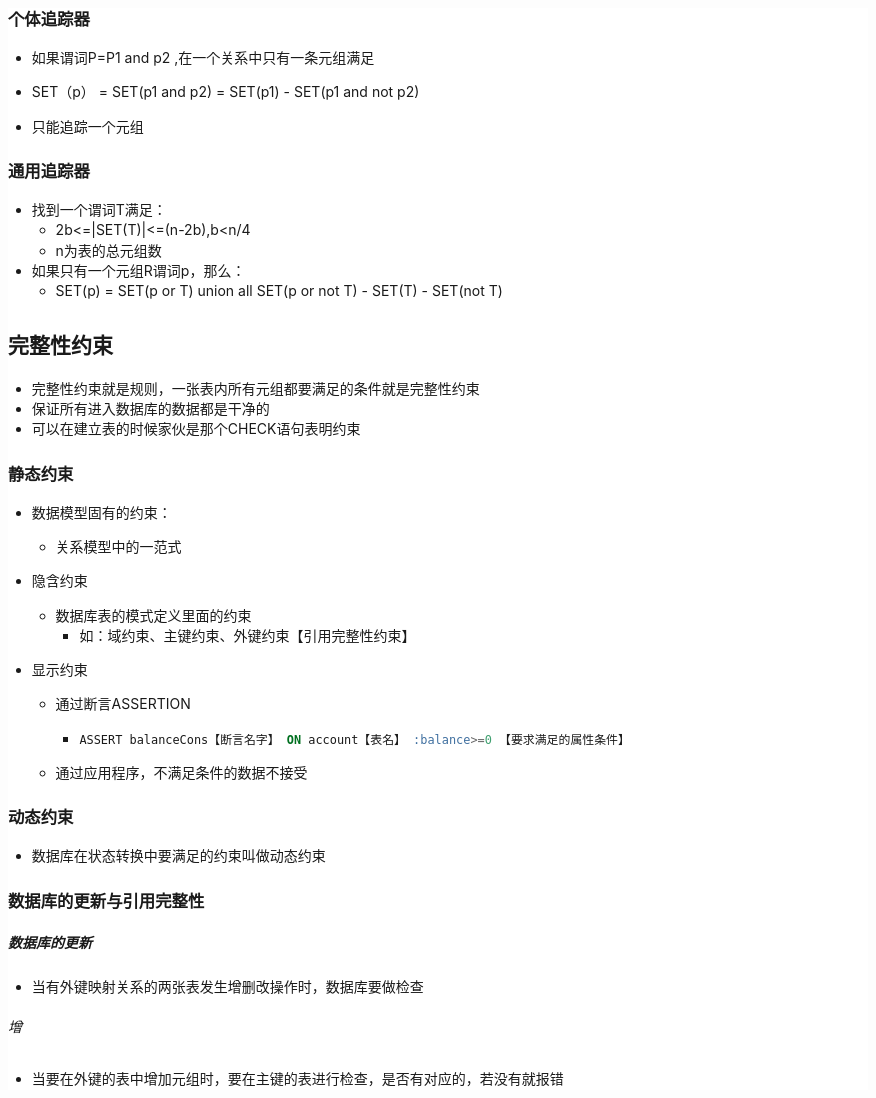 ### 个体追踪器

- 如果谓词P=P1 and p2 ,在一个关系中只有一条元组满足

- SET（p） = SET(p1 and p2) = SET(p1) - SET(p1 and not p2)
- 只能追踪一个元组

### 通用追踪器

- 找到一个谓词T满足：
  - 2b<=|SET(T)|<=(n-2b),b<n/4
  - n为表的总元组数
- 如果只有一个元组R谓词p，那么：
  - SET(p) = SET(p or T) union all SET(p or not T) - SET(T) - SET(not T)

## 完整性约束

- 完整性约束就是规则，一张表内所有元组都要满足的条件就是完整性约束
- 保证所有进入数据库的数据都是干净的
- 可以在建立表的时候家伙是那个CHECK语句表明约束

### 静态约束

- 数据模型固有的约束：

  - 关系模型中的一范式

- 隐含约束

  - 数据库表的模式定义里面的约束
    - 如：域约束、主键约束、外键约束【引用完整性约束】

- 显示约束

  - 通过断言ASSERTION 

    - ```sql
      ASSERT balanceCons【断言名字】 ON account【表名】 :balance>=0 【要求满足的属性条件】
      ```

  - 通过应用程序，不满足条件的数据不接受

### 动态约束

- 数据库在状态转换中要满足的约束叫做动态约束

### 数据库的更新与引用完整性

##### 数据库的更新

- 当有外键映射关系的两张表发生增删改操作时，数据库要做检查

###### 增

- 当要在外键的表中增加元组时，要在主键的表进行检查，是否有对应的，若没有就报错
